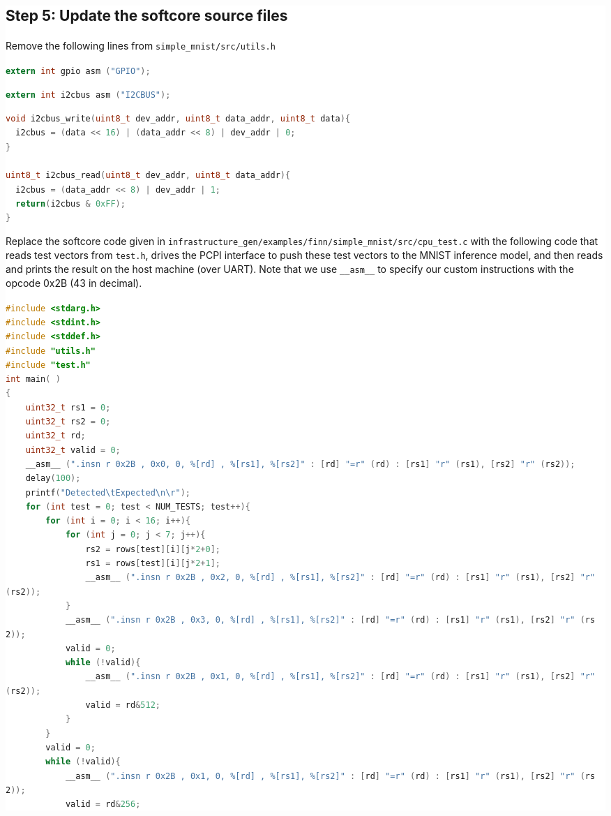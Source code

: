 
## Step 5: Update the softcore source files
Remove the following lines from `simple_mnist/src/utils.h`
```c
extern int gpio asm ("GPIO");
```

```c
extern int i2cbus asm ("I2CBUS");
```

```c
void i2cbus_write(uint8_t dev_addr, uint8_t data_addr, uint8_t data){
  i2cbus = (data << 16) | (data_addr << 8) | dev_addr | 0;
}

uint8_t i2cbus_read(uint8_t dev_addr, uint8_t data_addr){
  i2cbus = (data_addr << 8) | dev_addr | 1;
  return(i2cbus & 0xFF);
}
```


Replace the softcore code given in `infrastructure_gen/examples/finn/simple_mnist/src/cpu_test.c` with the following code that reads test vectors from `test.h`, drives the PCPI interface to push these test vectors to the MNIST inference model, and then reads and prints the result on the host machine (over UART). Note that we use `__asm__` to specify our custom instructions with the opcode 0x2B (43 in decimal).  

```c
#include <stdarg.h> 
#include <stdint.h>
#include <stddef.h>
#include "utils.h"
#include "test.h"
int main( )
{
	uint32_t rs1 = 0;
	uint32_t rs2 = 0;
	uint32_t rd;
	uint32_t valid = 0;
	__asm__ (".insn r 0x2B , 0x0, 0, %[rd] , %[rs1], %[rs2]" : [rd] "=r" (rd) : [rs1] "r" (rs1), [rs2] "r" (rs2));
	delay(100);
	printf("Detected\tExpected\n\r");
	for (int test = 0; test < NUM_TESTS; test++){
		for (int i = 0; i < 16; i++){
			for (int j = 0; j < 7; j++){
				rs2 = rows[test][i][j*2+0];
				rs1 = rows[test][i][j*2+1];
			 	__asm__ (".insn r 0x2B , 0x2, 0, %[rd] , %[rs1], %[rs2]" : [rd] "=r" (rd) : [rs1] "r" (rs1), [rs2] "r" (rs2));
			}
			__asm__ (".insn r 0x2B , 0x3, 0, %[rd] , %[rs1], %[rs2]" : [rd] "=r" (rd) : [rs1] "r" (rs1), [rs2] "r" (rs2));
			valid = 0;
			while (!valid){
				__asm__ (".insn r 0x2B , 0x1, 0, %[rd] , %[rs1], %[rs2]" : [rd] "=r" (rd) : [rs1] "r" (rs1), [rs2] "r" (rs2));
				valid = rd&512;
			}
		}
		valid = 0;
		while (!valid){
			__asm__ (".insn r 0x2B , 0x1, 0, %[rd] , %[rs1], %[rs2]" : [rd] "=r" (rd) : [rs1] "r" (rs1), [rs2] "r" (rs2));
			valid = rd&256;
```